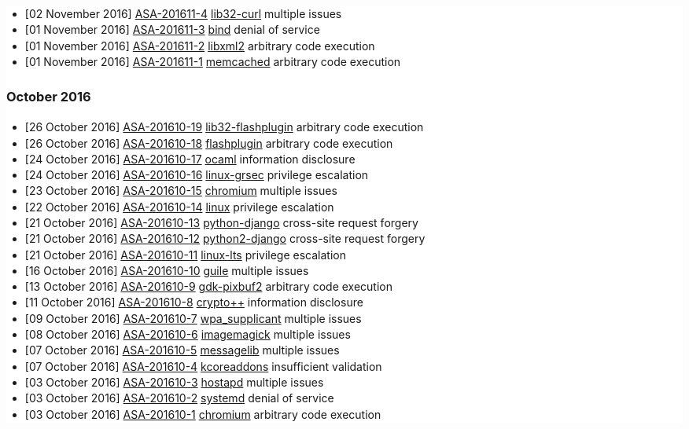 *   [02 November 2016] [ASA-201611-4](https://lists.archlinux.org/pipermail/arch-security/2016-November/000751.html) [lib32-curl](https://www.archlinux.org/packages/?name=lib32-curl) multiple issues
*   [01 November 2016] [ASA-201611-3](https://lists.archlinux.org/pipermail/arch-security/2016-November/000750.html) [bind](https://www.archlinux.org/packages/?name=bind) denial of service
*   [01 November 2016] [ASA-201611-2](https://lists.archlinux.org/pipermail/arch-security/2016-November/000749.html) [libxml2](https://www.archlinux.org/packages/?name=libxml2) arbitrary code execution
*   [01 November 2016] [ASA-201611-1](https://lists.archlinux.org/pipermail/arch-security/2016-November/000748.html) [memcached](https://www.archlinux.org/packages/?name=memcached) arbitrary code execution

### October 2016

*   [26 October 2016] [ASA-201610-19](https://lists.archlinux.org/pipermail/arch-security/2016-October/000747.html) [lib32-flashplugin](https://www.archlinux.org/packages/?name=lib32-flashplugin) arbitrary code execution
*   [26 October 2016] [ASA-201610-18](https://lists.archlinux.org/pipermail/arch-security/2016-October/000746.html) [flashplugin](https://www.archlinux.org/packages/?name=flashplugin) arbitrary code execution
*   [24 October 2016] [ASA-201610-17](https://lists.archlinux.org/pipermail/arch-security/2016-October/000745.html) [ocaml](https://www.archlinux.org/packages/?name=ocaml) information disclosure
*   [24 October 2016] [ASA-201610-16](https://lists.archlinux.org/pipermail/arch-security/2016-October/000744.html) [linux-grsec](https://www.archlinux.org/packages/?name=linux-grsec) privilege escalation
*   [23 October 2016] [ASA-201610-15](https://lists.archlinux.org/pipermail/arch-security/2016-October/000743.html) [chromium](https://www.archlinux.org/packages/?name=chromium) multiple issues
*   [22 October 2016] [ASA-201610-14](https://lists.archlinux.org/pipermail/arch-security/2016-October/000742.html) [linux](https://www.archlinux.org/packages/?name=linux) privilege escalation
*   [21 October 2016] [ASA-201610-13](https://lists.archlinux.org/pipermail/arch-security/2016-October/000741.html) [python-django](https://www.archlinux.org/packages/?name=python-django) cross-site request forgery
*   [21 October 2016] [ASA-201610-12](https://lists.archlinux.org/pipermail/arch-security/2016-October/000740.html) [python2-django](https://www.archlinux.org/packages/?name=python2-django) cross-site request forgery
*   [21 October 2016] [ASA-201610-11](https://lists.archlinux.org/pipermail/arch-security/2016-October/000739.html) [linux-lts](https://www.archlinux.org/packages/?name=linux-lts) privilege escalation
*   [16 October 2016] [ASA-201610-10](https://lists.archlinux.org/pipermail/arch-security/2016-October/000738.html) [guile](https://www.archlinux.org/packages/?name=guile) multiple issues
*   [13 October 2016] [ASA-201610-9](https://lists.archlinux.org/pipermail/arch-security/2016-October/000737.html) [gdk-pixbuf2](https://www.archlinux.org/packages/?name=gdk-pixbuf2) arbitrary code execution
*   [11 October 2016] [ASA-201610-8](https://lists.archlinux.org/pipermail/arch-security/2016-October/000736.html) [crypto++](https://www.archlinux.org/packages/?name=crypto%2B%2B) information disclosure
*   [09 October 2016] [ASA-201610-7](https://lists.archlinux.org/pipermail/arch-security/2016-October/000735.html) [wpa_supplicant](https://www.archlinux.org/packages/?name=wpa_supplicant) multiple issues
*   [08 October 2016] [ASA-201610-6](https://lists.archlinux.org/pipermail/arch-security/2016-October/000734.html) [imagemagick](https://www.archlinux.org/packages/?name=imagemagick) multiple issues
*   [07 October 2016] [ASA-201610-5](https://lists.archlinux.org/pipermail/arch-security/2016-October/000733.html) [messagelib](https://www.archlinux.org/packages/?name=messagelib) multiple issues
*   [07 October 2016] [ASA-201610-4](https://lists.archlinux.org/pipermail/arch-security/2016-October/000732.html) [kcoreaddons](https://www.archlinux.org/packages/?name=kcoreaddons) insufficient validation
*   [03 October 2016] [ASA-201610-3](https://lists.archlinux.org/pipermail/arch-security/2016-October/000731.html) [hostapd](https://www.archlinux.org/packages/?name=hostapd) multiple issues
*   [03 October 2016] [ASA-201610-2](https://lists.archlinux.org/pipermail/arch-security/2016-October/000730.html) [systemd](https://www.archlinux.org/packages/?name=systemd) denial of service
*   [03 October 2016] [ASA-201610-1](https://lists.archlinux.org/pipermail/arch-security/2016-October/000729.html) [chromium](https://www.archlinux.org/packages/?name=chromium) arbitrary code execution
